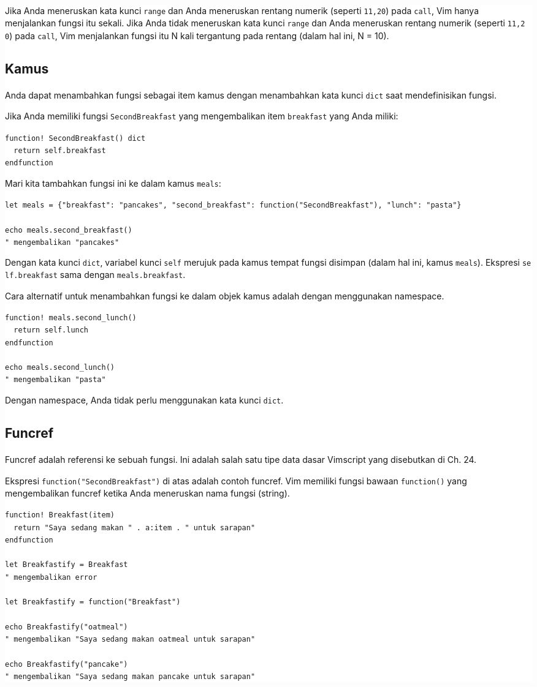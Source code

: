 Jika Anda meneruskan kata kunci `range` dan Anda meneruskan rentang numerik (seperti `11,20`) pada `call`, Vim hanya menjalankan fungsi itu sekali. Jika Anda tidak meneruskan kata kunci `range` dan Anda meneruskan rentang numerik (seperti `11,20`) pada `call`, Vim menjalankan fungsi itu N kali tergantung pada rentang (dalam hal ini, N = 10).

## Kamus

Anda dapat menambahkan fungsi sebagai item kamus dengan menambahkan kata kunci `dict` saat mendefinisikan fungsi.

Jika Anda memiliki fungsi `SecondBreakfast` yang mengembalikan item `breakfast` yang Anda miliki:

```shell
function! SecondBreakfast() dict
  return self.breakfast
endfunction
```

Mari kita tambahkan fungsi ini ke dalam kamus `meals`:

```shell
let meals = {"breakfast": "pancakes", "second_breakfast": function("SecondBreakfast"), "lunch": "pasta"}

echo meals.second_breakfast()
" mengembalikan "pancakes"
```

Dengan kata kunci `dict`, variabel kunci `self` merujuk pada kamus tempat fungsi disimpan (dalam hal ini, kamus `meals`). Ekspresi `self.breakfast` sama dengan `meals.breakfast`.

Cara alternatif untuk menambahkan fungsi ke dalam objek kamus adalah dengan menggunakan namespace.

```shell
function! meals.second_lunch()
  return self.lunch
endfunction

echo meals.second_lunch()
" mengembalikan "pasta"
```

Dengan namespace, Anda tidak perlu menggunakan kata kunci `dict`.

## Funcref

Funcref adalah referensi ke sebuah fungsi. Ini adalah salah satu tipe data dasar Vimscript yang disebutkan di Ch. 24.

Ekspresi `function("SecondBreakfast")` di atas adalah contoh funcref. Vim memiliki fungsi bawaan `function()` yang mengembalikan funcref ketika Anda meneruskan nama fungsi (string).

```shell
function! Breakfast(item)
  return "Saya sedang makan " . a:item . " untuk sarapan"
endfunction

let Breakfastify = Breakfast
" mengembalikan error

let Breakfastify = function("Breakfast")

echo Breakfastify("oatmeal")
" mengembalikan "Saya sedang makan oatmeal untuk sarapan"

echo Breakfastify("pancake")
" mengembalikan "Saya sedang makan pancake untuk sarapan"
```
